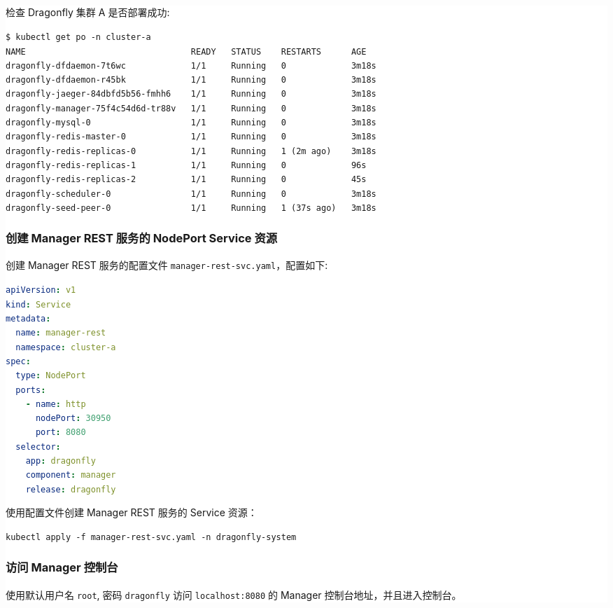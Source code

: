 ```shell
```



检查 Dragonfly 集群 A 是否部署成功:

```shell
$ kubectl get po -n cluster-a
NAME                                 READY   STATUS    RESTARTS      AGE
dragonfly-dfdaemon-7t6wc             1/1     Running   0             3m18s
dragonfly-dfdaemon-r45bk             1/1     Running   0             3m18s
dragonfly-jaeger-84dbfd5b56-fmhh6    1/1     Running   0             3m18s
dragonfly-manager-75f4c54d6d-tr88v   1/1     Running   0             3m18s
dragonfly-mysql-0                    1/1     Running   0             3m18s
dragonfly-redis-master-0             1/1     Running   0             3m18s
dragonfly-redis-replicas-0           1/1     Running   1 (2m ago)    3m18s
dragonfly-redis-replicas-1           1/1     Running   0             96s
dragonfly-redis-replicas-2           1/1     Running   0             45s
dragonfly-scheduler-0                1/1     Running   0             3m18s
dragonfly-seed-peer-0                1/1     Running   1 (37s ago)   3m18s
```

### 创建 Manager REST 服务的 NodePort Service 资源

创建 Manager REST 服务的配置文件 `manager-rest-svc.yaml`，配置如下:

```yaml
apiVersion: v1
kind: Service
metadata:
  name: manager-rest
  namespace: cluster-a
spec:
  type: NodePort
  ports:
    - name: http
      nodePort: 30950
      port: 8080
  selector:
    app: dragonfly
    component: manager
    release: dragonfly
```

使用配置文件创建 Manager REST 服务的 Service 资源：

```shell
kubectl apply -f manager-rest-svc.yaml -n dragonfly-system
```

### 访问 Manager 控制台

使用默认用户名 `root`, 密码 `dragonfly` 访问 `localhost:8080` 的 Manager 控制台地址，并且进入控制台。
